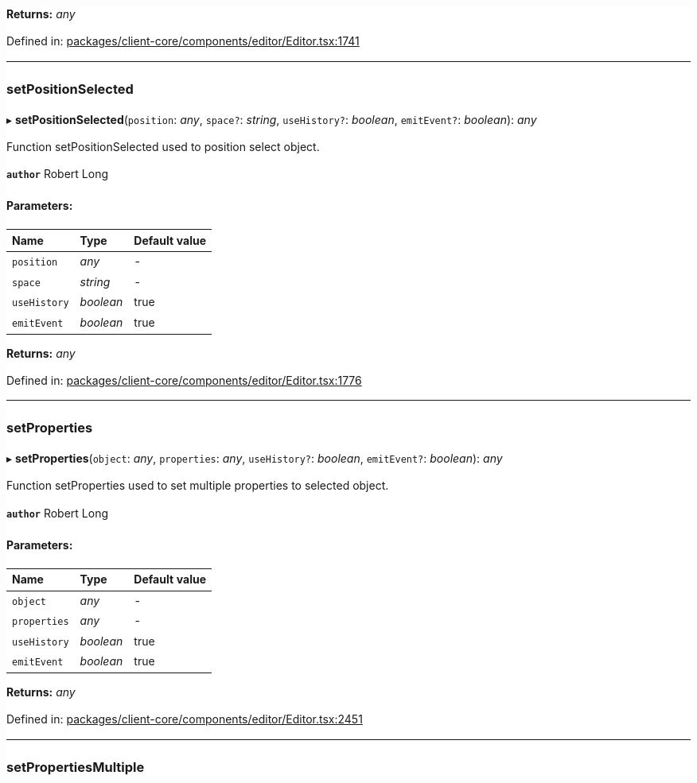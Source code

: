 **Returns:** *any*

Defined in: [packages/client-core/components/editor/Editor.tsx:1741](https://github.com/xr3ngine/xr3ngine/blob/56376a778/packages/client-core/components/editor/Editor.tsx#L1741)

___

### setPositionSelected

▸ **setPositionSelected**(`position`: *any*, `space?`: *string*, `useHistory?`: *boolean*, `emitEvent?`: *boolean*): *any*

Function setPositionSelected used to position select object.

**`author`** Robert Long

#### Parameters:

Name | Type | Default value |
:------ | :------ | :------ |
`position` | *any* | - |
`space` | *string* | - |
`useHistory` | *boolean* | true |
`emitEvent` | *boolean* | true |

**Returns:** *any*

Defined in: [packages/client-core/components/editor/Editor.tsx:1776](https://github.com/xr3ngine/xr3ngine/blob/56376a778/packages/client-core/components/editor/Editor.tsx#L1776)

___

### setProperties

▸ **setProperties**(`object`: *any*, `properties`: *any*, `useHistory?`: *boolean*, `emitEvent?`: *boolean*): *any*

Function setProperties used to set multiple properties to selected object.

**`author`** Robert Long

#### Parameters:

Name | Type | Default value |
:------ | :------ | :------ |
`object` | *any* | - |
`properties` | *any* | - |
`useHistory` | *boolean* | true |
`emitEvent` | *boolean* | true |

**Returns:** *any*

Defined in: [packages/client-core/components/editor/Editor.tsx:2451](https://github.com/xr3ngine/xr3ngine/blob/56376a778/packages/client-core/components/editor/Editor.tsx#L2451)

___

### setPropertiesMultiple
